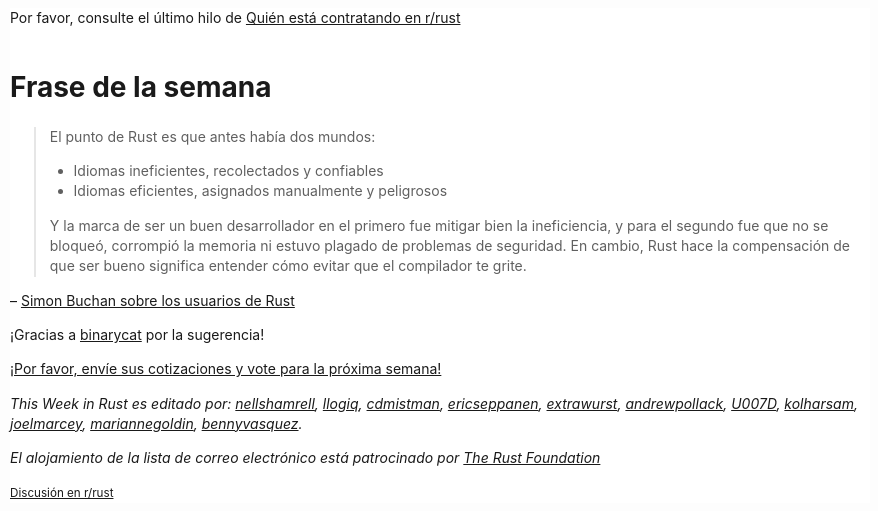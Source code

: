 
Por favor, consulte el último hilo de [Quién está contratando en r/rust](https://www.reddit.com/r/rust/comments/1gf5ue1/official_rrust_whos_hiring_thread_for_jobseekers/)

# Frase de la semana

> El punto de Rust es que antes había dos mundos:
>
> * Idiomas ineficientes, recolectados y confiables
> * Idiomas eficientes, asignados manualmente y peligrosos
>
> Y la marca de ser un buen desarrollador en el primero fue mitigar bien la ineficiencia, y para el segundo fue que no se bloqueó, corrompió la memoria ni estuvo plagado de problemas de seguridad. En cambio, Rust hace la compensación de que ser bueno significa entender cómo evitar que el compilador te grite.

– [Simon Buchan sobre los usuarios de Rust]()

¡Gracias a [binarycat](https://users.rust-lang.org/t/twir-quote-of-the-week/328/1632) por la sugerencia!

[¡Por favor, envíe sus cotizaciones y vote para la próxima semana!](https://users.rust-lang.org/t/twir-quote-of-the-week/328)

*This Week in Rust es editado por: [nellshamrell](https://github.com/nellshamrell), [llogiq](https://github.com/llogiq), [cdmistman](https://github.com/cdmistman), [ericseppanen](https://github.com/ericseppanen), [extrawurst](https://github.com/extrawurst), [andrewpollack](https://github.com/andrewpollack), [U007D](https://github.com/U007D), [kolharsam](https://github.com/kolharsam), [joelmarcey](https://github.com/joelmarcey), [mariannegoldin]( https://github.com/mariannegoldin), [bennyvasquez](https://github.com/bennyvasquez).*

*El alojamiento de la lista de correo electrónico está patrocinado por [The Rust Foundation](https://foundation.rust-lang.org/)*

<small>[Discusión en r/rust](https://www.reddit.com/r/rust/comments/1gw6ztc/this_week_in_rust_574/)</small>

